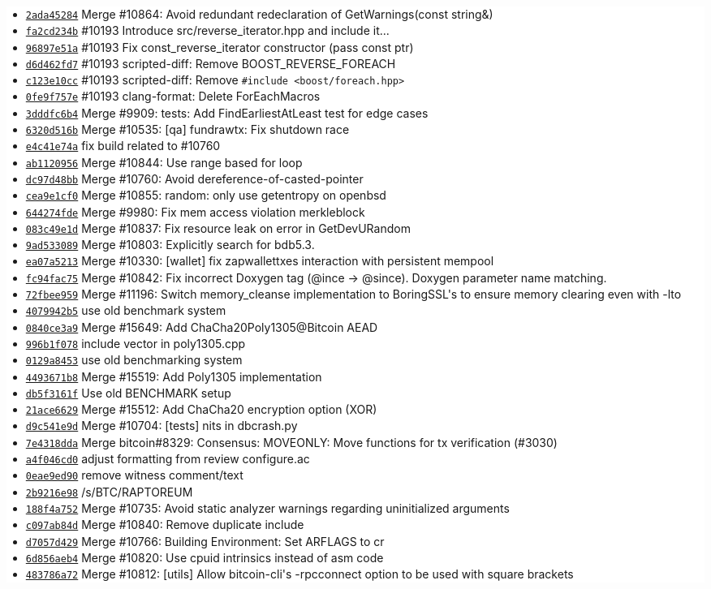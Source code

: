 - [`2ada45284`](https://github.com/thooneum/thooneum/commit/2ada45284) Merge #10864: Avoid redundant redeclaration of GetWarnings(const string&)
- [`fa2cd234b`](https://github.com/thooneum/thooneum/commit/fa2cd234b) \#10193 Introduce src/reverse_iterator.hpp and include it...
- [`96897e51a`](https://github.com/thooneum/thooneum/commit/96897e51a) \#10193 Fix const_reverse_iterator constructor (pass const ptr)
- [`d6d462fd7`](https://github.com/thooneum/thooneum/commit/d6d462fd7) #10193 scripted-diff: Remove BOOST_REVERSE_FOREACH
- [`c123e10cc`](https://github.com/thooneum/thooneum/commit/c123e10cc) #10193 scripted-diff: Remove `#include <boost/foreach.hpp>`
- [`0fe9f757e`](https://github.com/thooneum/thooneum/commit/0fe9f757e) \#10193 clang-format: Delete ForEachMacros
- [`3dddfc6b4`](https://github.com/thooneum/thooneum/commit/3dddfc6b4) Merge #9909: tests: Add FindEarliestAtLeast test for edge cases
- [`6320d516b`](https://github.com/thooneum/thooneum/commit/6320d516b) Merge #10535: [qa] fundrawtx: Fix shutdown race
- [`e4c41e74a`](https://github.com/thooneum/thooneum/commit/e4c41e74a) fix build related to #10760
- [`ab1120956`](https://github.com/thooneum/thooneum/commit/ab1120956) Merge #10844: Use range based for loop
- [`dc97d48bb`](https://github.com/thooneum/thooneum/commit/dc97d48bb) Merge #10760: Avoid dereference-of-casted-pointer
- [`cea9e1cf0`](https://github.com/thooneum/thooneum/commit/cea9e1cf0) Merge #10855: random: only use getentropy on openbsd
- [`644274fde`](https://github.com/thooneum/thooneum/commit/644274fde) Merge #9980: Fix mem access violation merkleblock
- [`083c49e1d`](https://github.com/thooneum/thooneum/commit/083c49e1d) Merge #10837: Fix resource leak on error in GetDevURandom
- [`9ad533089`](https://github.com/thooneum/thooneum/commit/9ad533089) Merge #10803: Explicitly search for bdb5.3.
- [`ea07a5213`](https://github.com/thooneum/thooneum/commit/ea07a5213) Merge #10330: [wallet] fix zapwallettxes interaction with persistent mempool
- [`fc94fac75`](https://github.com/thooneum/thooneum/commit/fc94fac75) Merge #10842: Fix incorrect Doxygen tag (@ince → @since). Doxygen parameter name matching.
- [`72fbee959`](https://github.com/thooneum/thooneum/commit/72fbee959) Merge #11196: Switch memory_cleanse implementation to BoringSSL's to ensure memory clearing even with -lto
- [`4079942b5`](https://github.com/thooneum/thooneum/commit/4079942b5) use old benchmark system
- [`0840ce3a9`](https://github.com/thooneum/thooneum/commit/0840ce3a9) Merge #15649: Add ChaCha20Poly1305@Bitcoin AEAD
- [`996b1f078`](https://github.com/thooneum/thooneum/commit/996b1f078) include vector in poly1305.cpp
- [`0129a8453`](https://github.com/thooneum/thooneum/commit/0129a8453) use old benchmarking system
- [`4493671b8`](https://github.com/thooneum/thooneum/commit/4493671b8) Merge #15519: Add Poly1305 implementation
- [`db5f3161f`](https://github.com/thooneum/thooneum/commit/db5f3161f) Use old BENCHMARK setup
- [`21ace6629`](https://github.com/thooneum/thooneum/commit/21ace6629) Merge #15512: Add ChaCha20 encryption option (XOR)
- [`d9c541e9d`](https://github.com/thooneum/thooneum/commit/d9c541e9d) Merge #10704: [tests] nits in dbcrash.py
- [`7e4318dda`](https://github.com/thooneum/thooneum/commit/7e4318dda) Merge bitcoin#8329: Consensus: MOVEONLY: Move functions for tx verification (#3030)
- [`a4f046cd0`](https://github.com/thooneum/thooneum/commit/a4f046cd0) adjust formatting from review configure.ac
- [`0eae9ed90`](https://github.com/thooneum/thooneum/commit/0eae9ed90) remove witness comment/text
- [`2b9216e98`](https://github.com/thooneum/thooneum/commit/2b9216e98) /s/BTC/RAPTOREUM
- [`188f4a752`](https://github.com/thooneum/thooneum/commit/188f4a752) Merge #10735: Avoid static analyzer warnings regarding uninitialized arguments
- [`c097ab84d`](https://github.com/thooneum/thooneum/commit/c097ab84d) Merge #10840: Remove duplicate include
- [`d7057d429`](https://github.com/thooneum/thooneum/commit/d7057d429) Merge #10766: Building Environment: Set ARFLAGS to cr
- [`6d856aeb4`](https://github.com/thooneum/thooneum/commit/6d856aeb4) Merge #10820: Use cpuid intrinsics instead of asm code
- [`483786a72`](https://github.com/thooneum/thooneum/commit/483786a72) Merge #10812: [utils] Allow bitcoin-cli's -rpcconnect option to be used with square brackets